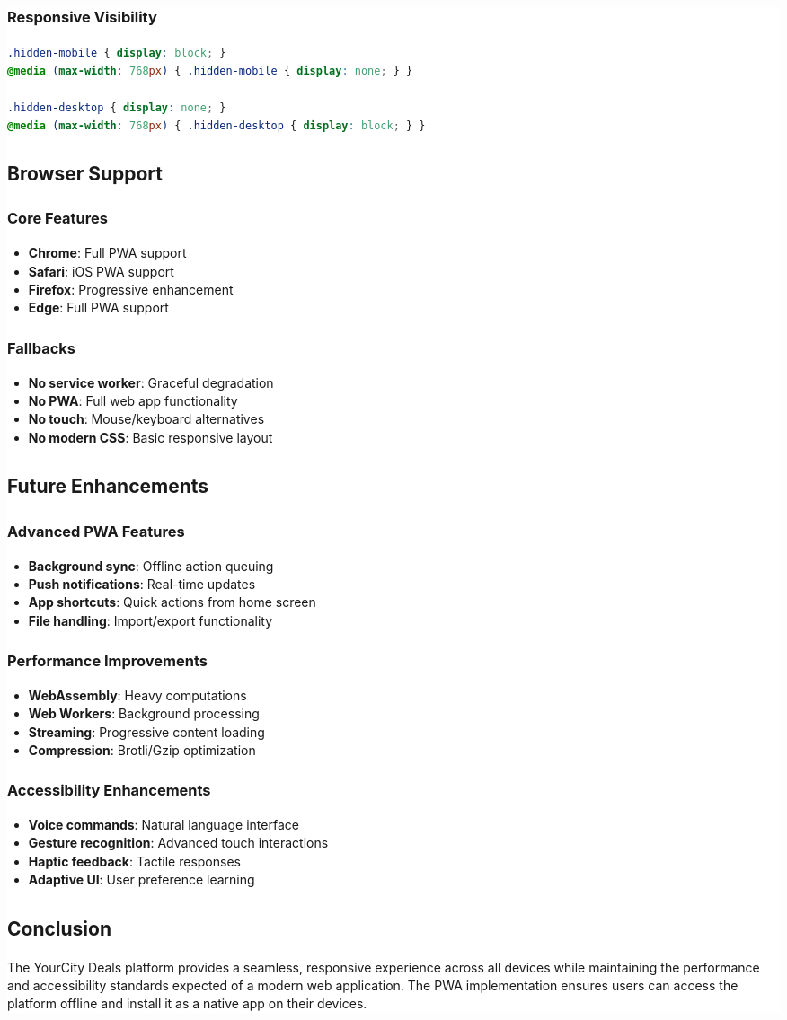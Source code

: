 ### Responsive Visibility
```css
.hidden-mobile { display: block; }
@media (max-width: 768px) { .hidden-mobile { display: none; } }

.hidden-desktop { display: none; }
@media (max-width: 768px) { .hidden-desktop { display: block; } }
```

## Browser Support

### Core Features
- **Chrome**: Full PWA support
- **Safari**: iOS PWA support
- **Firefox**: Progressive enhancement
- **Edge**: Full PWA support

### Fallbacks
- **No service worker**: Graceful degradation
- **No PWA**: Full web app functionality
- **No touch**: Mouse/keyboard alternatives
- **No modern CSS**: Basic responsive layout

## Future Enhancements

### Advanced PWA Features
- **Background sync**: Offline action queuing
- **Push notifications**: Real-time updates
- **App shortcuts**: Quick actions from home screen
- **File handling**: Import/export functionality

### Performance Improvements
- **WebAssembly**: Heavy computations
- **Web Workers**: Background processing
- **Streaming**: Progressive content loading
- **Compression**: Brotli/Gzip optimization

### Accessibility Enhancements
- **Voice commands**: Natural language interface
- **Gesture recognition**: Advanced touch interactions
- **Haptic feedback**: Tactile responses
- **Adaptive UI**: User preference learning

## Conclusion

The YourCity Deals platform provides a seamless, responsive experience across all devices while maintaining the performance and accessibility standards expected of a modern web application. The PWA implementation ensures users can access the platform offline and install it as a native app on their devices.
